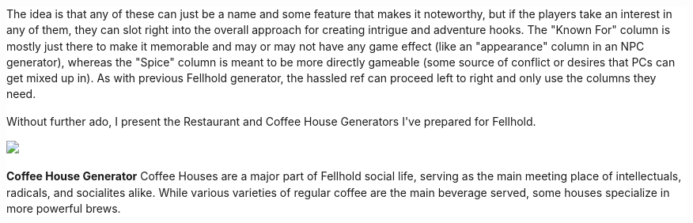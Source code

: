 
  
The idea is that any of these can just be a name and some feature that makes it noteworthy, but if the players take an interest in any of them, they can slot right into the overall approach for creating intrigue and adventure hooks. The "Known For" column is mostly just there to make it memorable and may or may not have any game effect (like an "appearance" column in an NPC generator), whereas the "Spice" column is meant to be more directly gameable (some source of conflict or desires that PCs can get mixed up in). As with previous Fellhold generator, the hassled ref can proceed left to right and only use the columns they need.  
  
Without further ado, I present the Restaurant and Coffee House Generators I've prepared for Fellhold.  
  

[![](https://static1.squarespace.com/static/54aa1a25e4b0d6033e4fca44/54af4ab7e4b06fead268e9db/5546efbae4b0528c14ba7dd1/1465881793284/leitz-starbucks-roy.jpg)](http://static1.squarespace.com/static/54aa1a25e4b0d6033e4fca44/54af4ab7e4b06fead268e9db/5546efbae4b0528c14ba7dd1/1465881793284/leitz-starbucks-roy.jpg) 
  

  

**Coffee House Generator**  Coffee Houses are a major part of Fellhold social life, serving as the main meeting place of intellectuals, radicals, and socialites alike. While various varieties of regular coffee are the main beverage served, some houses specialize in more powerful brews.  
  
